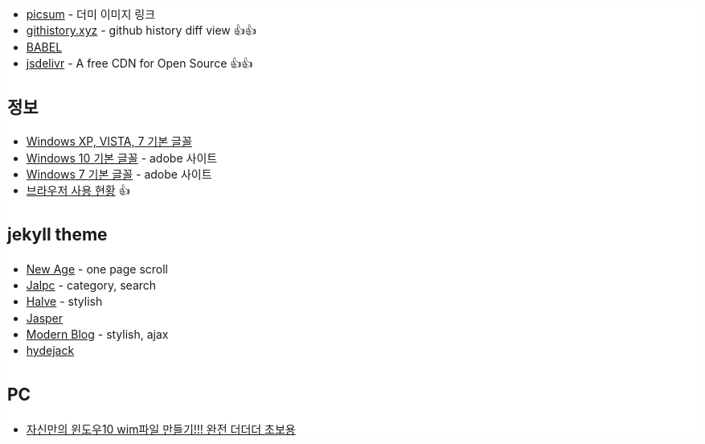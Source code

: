 * [picsum](https://picsum.photos/) - 더미 이미지 링크
* [githistory.xyz](https://githistory.xyz/) - github history diff view 👍👍
* [BABEL](https://babeljs.io/repl)
* [jsdelivr](https://www.jsdelivr.com/) - A free CDN for Open Source 👍👍

## 정보
* [Windows XP, VISTA, 7 기본 글꼴](http://oxynotes.com/?p=4663)
* [Windows 10 기본 글꼴](https://helpx.adobe.com/jp/x-productkb/global/cq08041028.html) - adobe 사이트
* [Windows 7 기본 글꼴](https://helpx.adobe.com/jp/x-productkb/global/236469.html) - adobe 사이트
* [브라우저 사용 현황](http://gs.statcounter.com/) 👍

## jekyll theme
* [New Age](https://jekynewage.github.io) - one page scroll
* [Jalpc](http://www.jarrekk.com/) - category, search
* [Halve](https://taylantatli.github.io/Halve) - stylish
* [Jasper](http://biomadeira.github.io/jasper)
* [Modern Blog](https://inded.xyz/Jekyll_modern-blog) - stylish, ajax
* [hydejack](https://hydejack.com/)

## PC
* [자신만의 윈도우10 wim파일 만들기!!! 완전 더더더 초보용](https://osmanias.com/feedback/619846)
